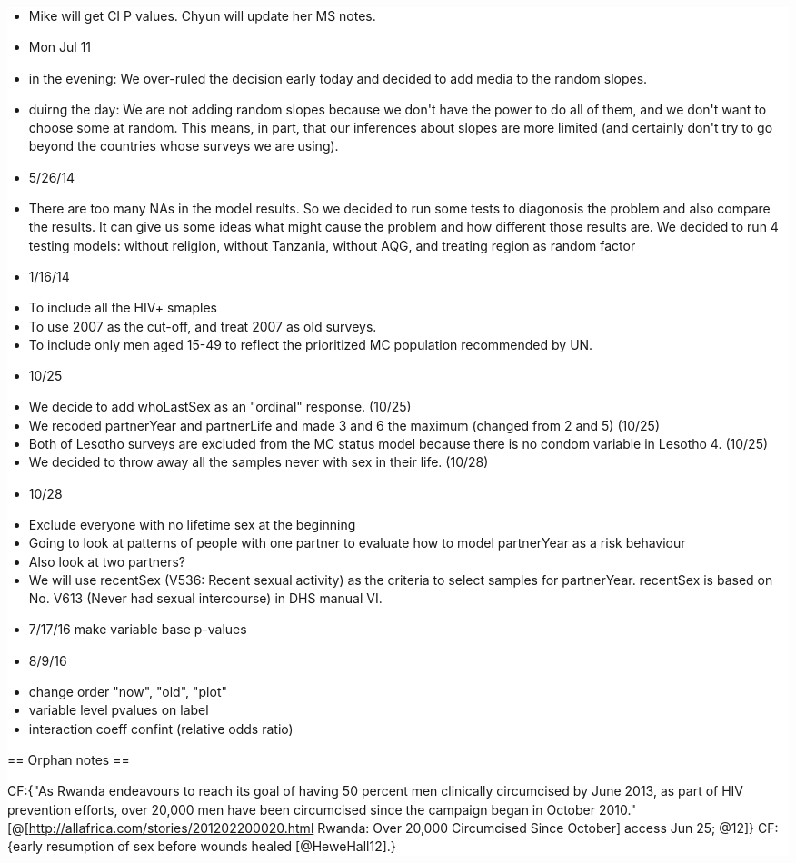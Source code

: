 + Mike will get CI P values.  Chyun will update her MS notes.

* Mon Jul 11 

+ in the evening:  We over-ruled the decision early today and decided to add media to the random slopes.

+ duirng the day:  We are not adding random slopes because we don't have the power to do all of
them, and we don't want to choose some at random. This means, in part, that our
inferences about slopes are more limited (and certainly don't try to go beyond
the countries whose surveys we are using).

* 5/26/14
+ There are too many NAs in the model results.  So we decided to run some tests to diagonosis the problem and also compare the results.  It can give us some ideas what might cause the problem and how different those results are.  We decided to run 4 testing models:  without religion, without Tanzania, without AQG, and treating region as random factor

* 1/16/14
+ To include all the HIV+ smaples
+ To use 2007 as the cut-off, and treat 2007 as old surveys.
+ To include only men aged 15-49 to reflect the prioritized MC population recommended by UN.

* 10/25

+ We decide to add whoLastSex as an "ordinal" response. (10/25)
+ We recoded partnerYear and partnerLife and made 3 and 6 the maximum (changed from 2 and 5) (10/25)
+ Both of Lesotho surveys are excluded from the MC status model because there is no condom variable in Lesotho 4. (10/25)
+ We decided to throw away all the samples never with sex in their life. (10/28)

* 10/28

+ Exclude everyone with no lifetime sex at the beginning
+ Going to look at patterns of people with one partner to evaluate how to model partnerYear as a risk behaviour
+ Also look at two partners?
+ We will use recentSex (V536: Recent sexual activity) as the criteria to select samples for partnerYear.  recentSex is based on  No. V613 (Never had sexual intercourse) in DHS manual VI.

* 7/17/16
make variable base p-values


* 8/9/16
- change order "now", "old", "plot"
- variable level pvalues on label
- interaction coeff confint (relative odds ratio) 
 
== Orphan notes ==

CF:{"As Rwanda endeavours to reach its goal of having 50 percent men clinically circumcised by June 2013, as part of HIV prevention efforts, over 20,000 men have been circumcised since the campaign began in October 2010." [@[http://allafrica.com/stories/201202200020.html Rwanda: Over 20,000 Circumcised Since October] access Jun 25; @12]}
CF:{early resumption of sex before wounds healed [@HeweHall12].}
